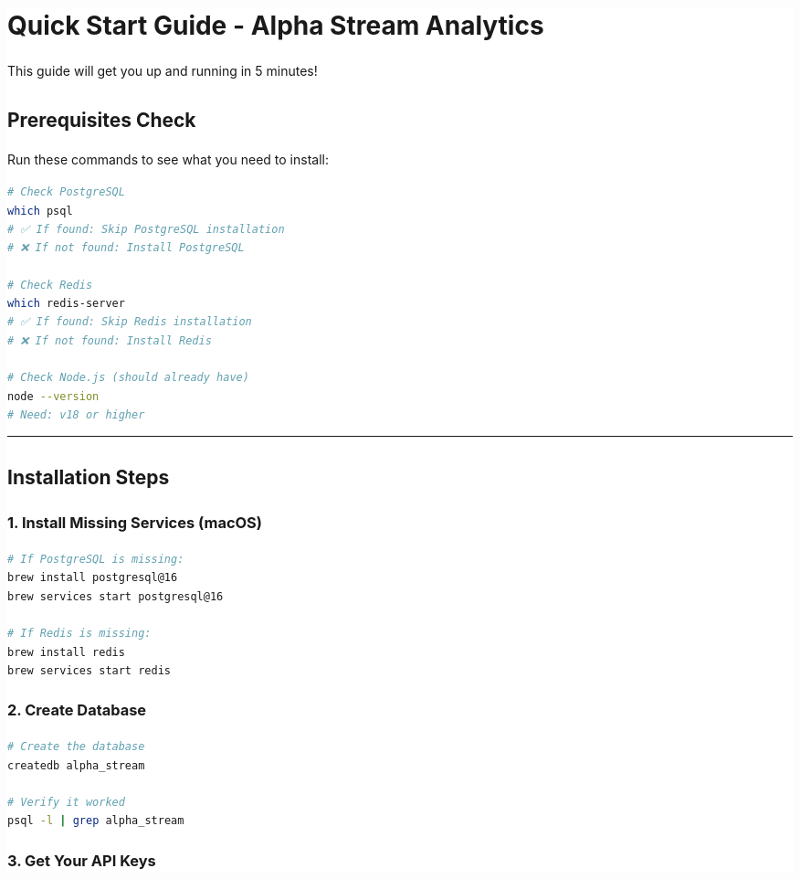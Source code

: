 # Quick Start Guide - Alpha Stream Analytics

This guide will get you up and running in 5 minutes!

## Prerequisites Check

Run these commands to see what you need to install:

```bash
# Check PostgreSQL
which psql
# ✅ If found: Skip PostgreSQL installation
# ❌ If not found: Install PostgreSQL

# Check Redis
which redis-server
# ✅ If found: Skip Redis installation
# ❌ If not found: Install Redis

# Check Node.js (should already have)
node --version
# Need: v18 or higher
```

---

## Installation Steps

### 1. Install Missing Services (macOS)

```bash
# If PostgreSQL is missing:
brew install postgresql@16
brew services start postgresql@16

# If Redis is missing:
brew install redis
brew services start redis
```

### 2. Create Database

```bash
# Create the database
createdb alpha_stream

# Verify it worked
psql -l | grep alpha_stream
```

### 3. Get Your API Keys
